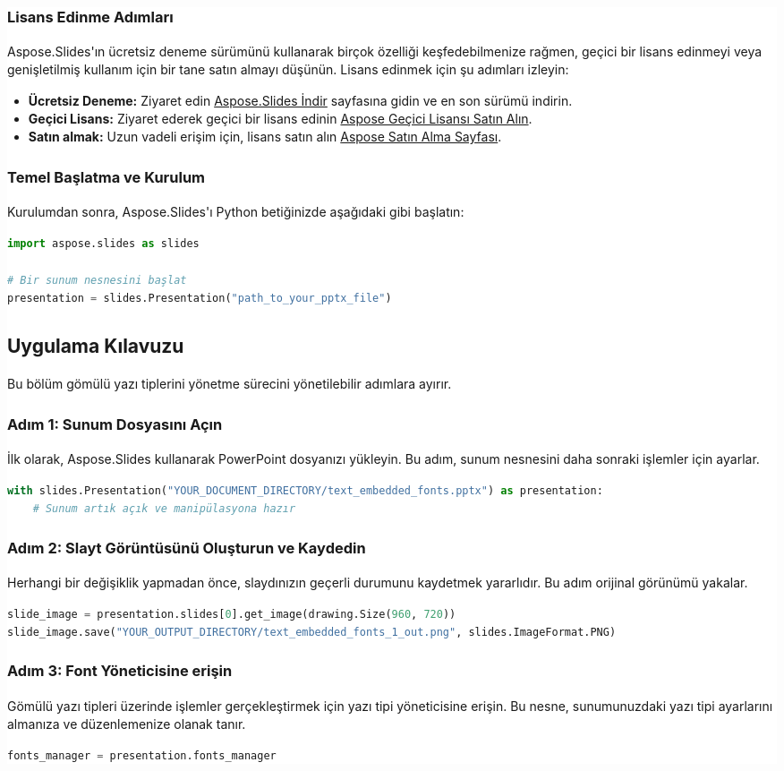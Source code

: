 ### Lisans Edinme Adımları

Aspose.Slides'ın ücretsiz deneme sürümünü kullanarak birçok özelliği keşfedebilmenize rağmen, geçici bir lisans edinmeyi veya genişletilmiş kullanım için bir tane satın almayı düşünün. Lisans edinmek için şu adımları izleyin:
- **Ücretsiz Deneme:** Ziyaret edin [Aspose.Slides İndir](https://releases.aspose.com/slides/python-net/) sayfasına gidin ve en son sürümü indirin.
- **Geçici Lisans:** Ziyaret ederek geçici bir lisans edinin [Aspose Geçici Lisansı Satın Alın](https://purchase.aspose.com/temporary-license/).
- **Satın almak:** Uzun vadeli erişim için, lisans satın alın [Aspose Satın Alma Sayfası](https://purchase.aspose.com/buy).

### Temel Başlatma ve Kurulum

Kurulumdan sonra, Aspose.Slides'ı Python betiğinizde aşağıdaki gibi başlatın:

```python
import aspose.slides as slides

# Bir sunum nesnesini başlat
presentation = slides.Presentation("path_to_your_pptx_file")
```

## Uygulama Kılavuzu

Bu bölüm gömülü yazı tiplerini yönetme sürecini yönetilebilir adımlara ayırır.

### Adım 1: Sunum Dosyasını Açın

İlk olarak, Aspose.Slides kullanarak PowerPoint dosyanızı yükleyin. Bu adım, sunum nesnesini daha sonraki işlemler için ayarlar.

```python
with slides.Presentation("YOUR_DOCUMENT_DIRECTORY/text_embedded_fonts.pptx") as presentation:
    # Sunum artık açık ve manipülasyona hazır
```

### Adım 2: Slayt Görüntüsünü Oluşturun ve Kaydedin

Herhangi bir değişiklik yapmadan önce, slaydınızın geçerli durumunu kaydetmek yararlıdır. Bu adım orijinal görünümü yakalar.

```python
slide_image = presentation.slides[0].get_image(drawing.Size(960, 720))
slide_image.save("YOUR_OUTPUT_DIRECTORY/text_embedded_fonts_1_out.png", slides.ImageFormat.PNG)
```

### Adım 3: Font Yöneticisine erişin

Gömülü yazı tipleri üzerinde işlemler gerçekleştirmek için yazı tipi yöneticisine erişin. Bu nesne, sunumunuzdaki yazı tipi ayarlarını almanıza ve düzenlemenize olanak tanır.

```python
fonts_manager = presentation.fonts_manager
```
